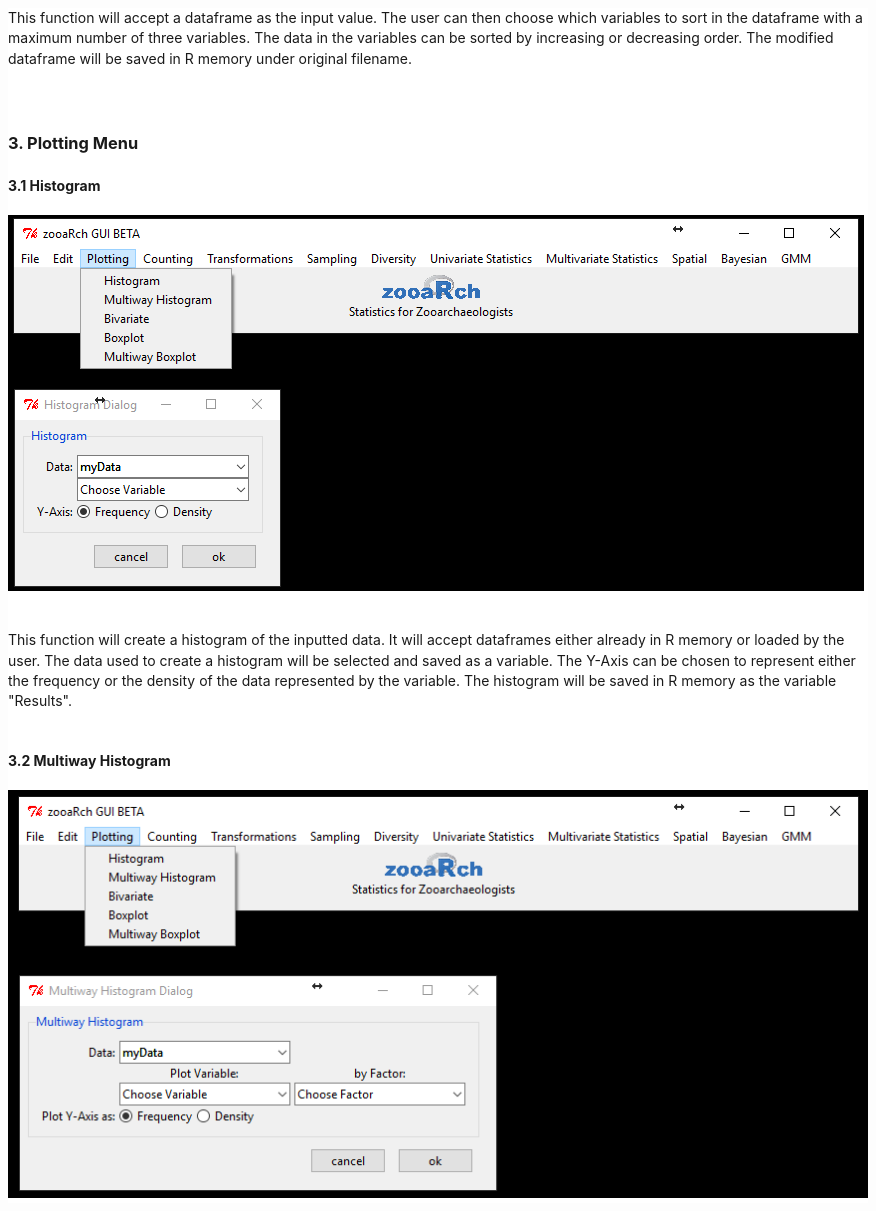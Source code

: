   This function will accept a dataframe as the input value. The user can then choose which variables to sort in the dataframe with a maximum number of three variables. The data in the variables can be sorted by increasing or decreasing order. The modified dataframe will be saved in R memory under original filename.
<br><br><br>  

### **3. Plotting Menu**
#### 3.1 Histogram
![](figs/plotting%20menu_histogram.png)  
<br>

  This function will create a histogram of the inputted data. It will accept dataframes either already in R memory or loaded by the user. The data used to create a histogram will be selected and saved as a variable. The Y-Axis can be chosen to represent either the frequency or the density of the data represented by the variable. The histogram will be saved in R memory as the variable "Results".
<br><br>  

#### 3.2 Multiway Histogram  
![](figs/plotting%20menu_multiway_histogram.png)
<br>
